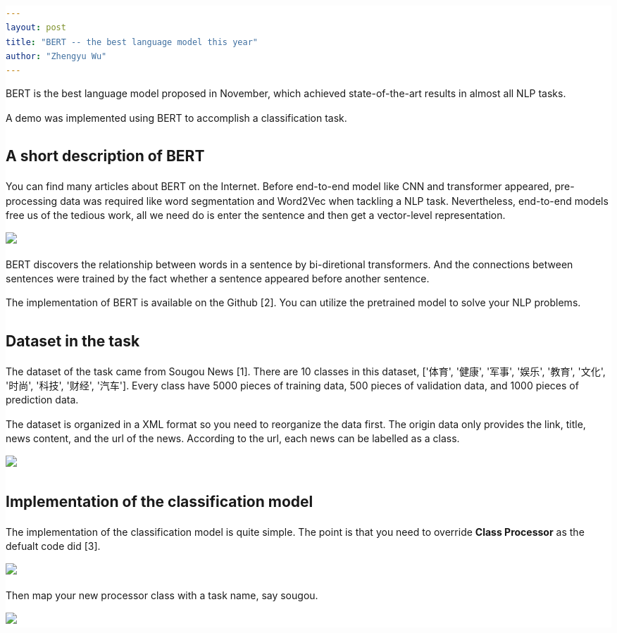 ```yaml
---
layout: post
title: "BERT -- the best language model this year"
author: "Zhengyu Wu"
---
```


BERT is the best language model proposed in November, which achieved state-of-the-art results in almost all NLP tasks.

A demo was implemented using BERT to accomplish a classification task.

## A short description of BERT

You can find many articles about BERT on the Internet. Before end-to-end model like CNN and transformer appeared, pre-processing data was required like word segmentation and Word2Vec when tackling a NLP task. Nevertheless, end-to-end models free us of the tedious work, all we need do is enter the sentence and then get a vector-level representation.

<img src="https://github.com/GEORGE5961/markdown_photos/blob/master/b1.png?raw=true"/>

BERT discovers the relationship between words in a sentence by bi-diretional transformers. And the connections between sentences were trained by the fact whether a sentence appeared before another sentence. 

The implementation of BERT is available on the Github [2]. You can utilize the pretrained model to solve your NLP problems.  


## Dataset in the task

The dataset of the task came from Sougou News [1]. There are 10 classes in this dataset, ['体育',  '健康', '军事', '娱乐', '教育', '文化', '时尚', '科技', '财经', '汽车']. Every class have 5000 pieces of training data, 500 pieces of validation data, and 1000 pieces of prediction data.  

The dataset is organized in a XML format so you need to reorganize the data first. The origin data only provides the link, title, news content, and the url of the news. According to the url, each news can be labelled as a class.

<img src="https://github.com/GEORGE5961/markdown_photos/blob/master/b2.png?raw=true" width="80%"/>


## Implementation of the classification model

The implementation of the classification model is quite simple. The point is that you need to override **Class Processor** as the defualt code did [3]. 

<img src="https://github.com/GEORGE5961/markdown_photos/blob/master/b3.png?raw=true" width="70%"/>

Then map your new processor class with a task name, say sougou.

<img src="https://github.com/GEORGE5961/markdown_photos/blob/master/b4.png?raw=true" width="30%"/>

